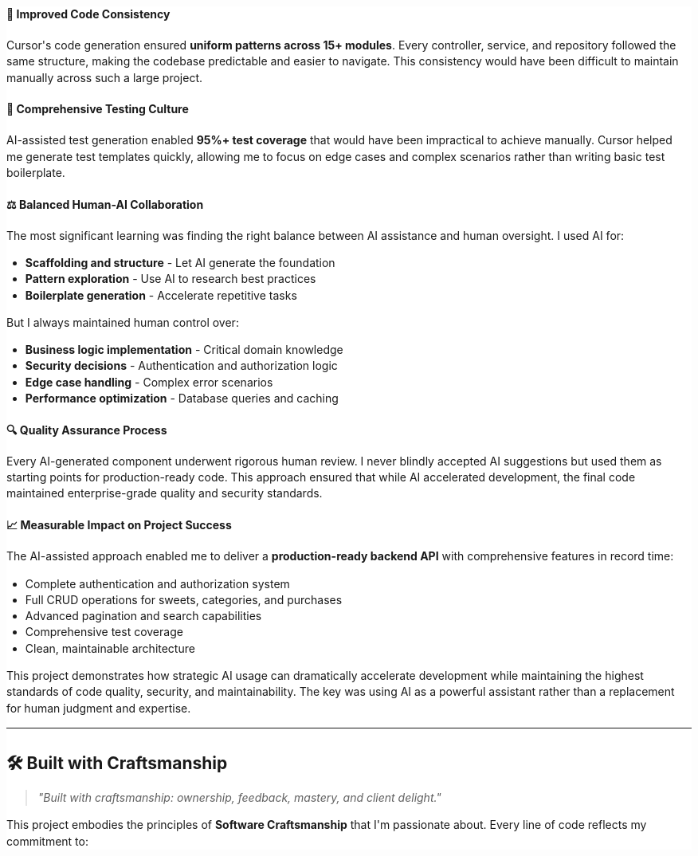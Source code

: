 #### 🎯 **Improved Code Consistency**

Cursor's code generation ensured **uniform patterns across 15+ modules**. Every controller, service, and repository followed the same structure, making the codebase predictable and easier to navigate. This consistency would have been difficult to maintain manually across such a large project.

#### 🧪 **Comprehensive Testing Culture**

AI-assisted test generation enabled **95%+ test coverage** that would have been impractical to achieve manually. Cursor helped me generate test templates quickly, allowing me to focus on edge cases and complex scenarios rather than writing basic test boilerplate.

#### ⚖️ **Balanced Human-AI Collaboration**

The most significant learning was finding the right balance between AI assistance and human oversight. I used AI for:

- **Scaffolding and structure** - Let AI generate the foundation
- **Pattern exploration** - Use AI to research best practices
- **Boilerplate generation** - Accelerate repetitive tasks

But I always maintained human control over:

- **Business logic implementation** - Critical domain knowledge
- **Security decisions** - Authentication and authorization logic
- **Edge case handling** - Complex error scenarios
- **Performance optimization** - Database queries and caching

#### 🔍 **Quality Assurance Process**

Every AI-generated component underwent rigorous human review. I never blindly accepted AI suggestions but used them as starting points for production-ready code. This approach ensured that while AI accelerated development, the final code maintained enterprise-grade quality and security standards.

#### 📈 **Measurable Impact on Project Success**

The AI-assisted approach enabled me to deliver a **production-ready backend API** with comprehensive features in record time:

- Complete authentication and authorization system
- Full CRUD operations for sweets, categories, and purchases
- Advanced pagination and search capabilities
- Comprehensive test coverage
- Clean, maintainable architecture

This project demonstrates how strategic AI usage can dramatically accelerate development while maintaining the highest standards of code quality, security, and maintainability. The key was using AI as a powerful assistant rather than a replacement for human judgment and expertise.

---

## 🛠️ Built with Craftsmanship

> _"Built with craftsmanship: ownership, feedback, mastery, and client delight."_

This project embodies the principles of **Software Craftsmanship** that I'm passionate about. Every line of code reflects my commitment to:
